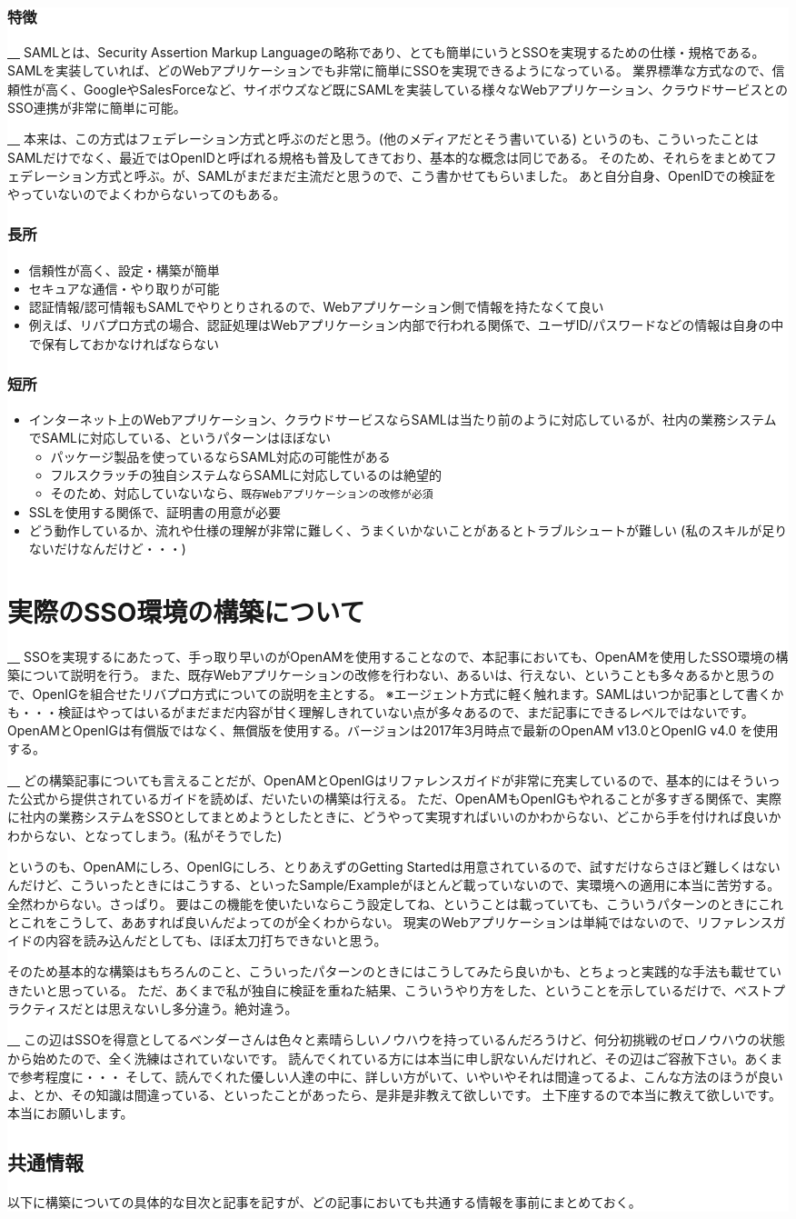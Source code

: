 ### 特徴
[　]() SAMLとは、Security Assertion Markup Languageの略称であり、とても簡単にいうとSSOを実現するための仕様・規格である。
SAMLを実装していれば、どのWebアプリケーションでも非常に簡単にSSOを実現できるようになっている。
業界標準な方式なので、信頼性が高く、GoogleやSalesForceなど、サイボウズなど既にSAMLを実装している様々なWebアプリケーション、クラウドサービスとのSSO連携が非常に簡単に可能。

[　]() 本来は、この方式はフェデレーション方式と呼ぶのだと思う。(他のメディアだとそう書いている)
というのも、こういったことはSAMLだけでなく、最近ではOpenIDと呼ばれる規格も普及してきており、基本的な概念は同じである。
そのため、それらをまとめてフェデレーション方式と呼ぶ。が、SAMLがまだまだ主流だと思うので、こう書かせてもらいました。
あと自分自身、OpenIDでの検証をやっていないのでよくわからないってのもある。

### 長所
* 信頼性が高く、設定・構築が簡単
* セキュアな通信・やり取りが可能
* 認証情報/認可情報もSAMLでやりとりされるので、Webアプリケーション側で情報を持たなくて良い
 * 例えば、リバプロ方式の場合、認証処理はWebアプリケーション内部で行われる関係で、ユーザID/パスワードなどの情報は自身の中で保有しておかなければならない

### 短所
* インターネット上のWebアプリケーション、クラウドサービスならSAMLは当たり前のように対応しているが、社内の業務システムでSAMLに対応している、というパターンはほぼない
  * パッケージ製品を使っているならSAML対応の可能性がある
  * フルスクラッチの独自システムならSAMLに対応しているのは絶望的
   * そのため、対応していないなら、`既存Webアプリケーションの改修が必須`
* SSLを使用する関係で、証明書の用意が必要
* どう動作しているか、流れや仕様の理解が非常に難しく、うまくいかないことがあるとトラブルシュートが難しい (私のスキルが足りないだけなんだけど・・・)

<div style="page-break-before:always"></div>

# 実際のSSO環境の構築について
[　]() SSOを実現するにあたって、手っ取り早いのがOpenAMを使用することなので、本記事においても、OpenAMを使用したSSO環境の構築について説明を行う。
また、既存Webアプリケーションの改修を行わない、あるいは、行えない、ということも多々あるかと思うので、OpenIGを組合せたリバプロ方式についての説明を主とする。
※エージェント方式に軽く触れます。SAMLはいつか記事として書くかも・・・検証はやってはいるがまだまだ内容が甘く理解しきれていない点が多々あるので、まだ記事にできるレベルではないです。
OpenAMとOpenIGは有償版ではなく、無償版を使用する。バージョンは2017年3月時点で最新のOpenAM v13.0とOpenIG v4.0 を使用する。

[　]() どの構築記事についても言えることだが、OpenAMとOpenIGはリファレンスガイドが非常に充実しているので、基本的にはそういった公式から提供されているガイドを読めば、だいたいの構築は行える。
ただ、OpenAMもOpenIGもやれることが多すぎる関係で、実際に社内の業務システムをSSOとしてまとめようとしたときに、どうやって実現すればいいのかわからない、どこから手を付ければ良いかわからない、となってしまう。(私がそうでした)

というのも、OpenAMにしろ、OpenIGにしろ、とりあえずのGetting Startedは用意されているので、試すだけならさほど難しくはないんだけど、こういったときにはこうする、といったSample/Exampleがほとんど載っていないので、実環境への適用に本当に苦労する。全然わからない。さっぱり。
要はこの機能を使いたいならこう設定してね、ということは載っていても、こういうパターンのときにこれとこれをこうして、ああすれば良いんだよってのが全くわからない。
現実のWebアプリケーションは単純ではないので、リファレンスガイドの内容を読み込んだとしても、ほぼ太刀打ちできないと思う。

そのため基本的な構築はもちろんのこと、こういったパターンのときにはこうしてみたら良いかも、とちょっと実践的な手法も載せていきたいと思っている。
ただ、あくまで私が独自に検証を重ねた結果、こういうやり方をした、ということを示しているだけで、ベストプラクティスだとは思えないし多分違う。絶対違う。

[　]() この辺はSSOを得意としてるベンダーさんは色々と素晴らしいノウハウを持っているんだろうけど、何分初挑戦のゼロノウハウの状態から始めたので、全く洗練はされていないです。
読んでくれている方には本当に申し訳ないんだけれど、その辺はご容赦下さい。あくまで参考程度に・・・
そして、読んでくれた優しい人達の中に、詳しい方がいて、いやいやそれは間違ってるよ、こんな方法のほうが良いよ、とか、その知識は間違っている、といったことがあったら、是非是非教えて欲しいです。
土下座するので本当に教えて欲しいです。本当にお願いします。

## 共通情報
以下に構築についての具体的な目次と記事を記すが、どの記事においても共通する情報を事前にまとめておく。
